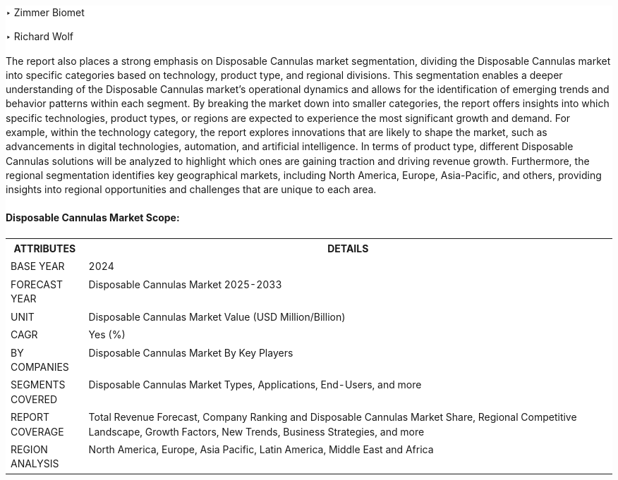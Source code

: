 ‣ Zimmer Biomet

‣ Richard Wolf

The report also places a strong emphasis on Disposable Cannulas market segmentation, dividing the Disposable Cannulas market into specific categories based on technology, product type, and regional divisions. This segmentation enables a deeper understanding of the Disposable Cannulas market’s operational dynamics and allows for the identification of emerging trends and behavior patterns within each segment. By breaking the market down into smaller categories, the report offers insights into which specific technologies, product types, or regions are expected to experience the most significant growth and demand. For example, within the technology category, the report explores innovations that are likely to shape the market, such as advancements in digital technologies, automation, and artificial intelligence. In terms of product type, different Disposable Cannulas solutions will be analyzed to highlight which ones are gaining traction and driving revenue growth. Furthermore, the regional segmentation identifies key geographical markets, including North America, Europe, Asia-Pacific, and others, providing insights into regional opportunities and challenges that are unique to each area.

<h4>Disposable Cannulas Market Scope:</h4>
<table>
<tr>
<th>ATTRIBUTES</th>
<th>DETAILS</th>
</tr>
<tr>
<td>BASE YEAR</td>
<td>2024</td>
</tr>
<tr>
<td>FORECAST YEAR</td>
<td>Disposable Cannulas Market 2025-2033</td>
</tr>
<tr>
<td>UNIT</td>
<td>Disposable Cannulas Market Value (USD Million/Billion)</td>
<tr>
<td>CAGR</td>
<td>Yes (%)</td>
</tr>
</tr>
<tr>
<td>BY COMPANIES</td>
<td>Disposable Cannulas Market By Key Players</td>
</tr>
<tr>
<td>SEGMENTS COVERED</td>
<td>Disposable Cannulas Market Types, Applications, End-Users, and more</td>
</tr>
<tr>
<td>REPORT COVERAGE</td>
<td>Total Revenue Forecast, Company Ranking and Disposable Cannulas Market Share, Regional Competitive Landscape, Growth Factors, New Trends, Business Strategies, and more</td>
</tr>
<tr>
<td>REGION ANALYSIS</td>
<td>North America, Europe, Asia Pacific, Latin America, Middle East and Africa</td>
</tr>
</table>

